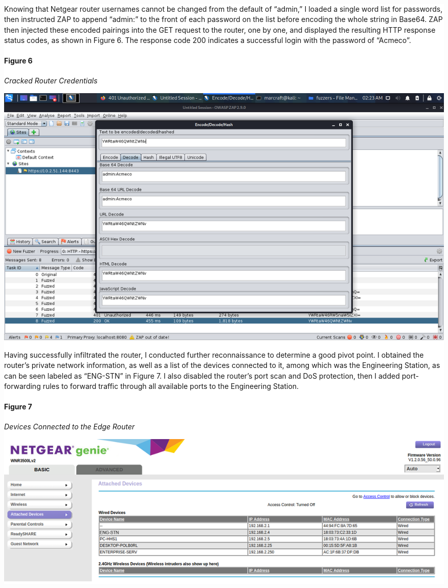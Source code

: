 Knowing that Netgear router usernames cannot be changed from the default of “admin,” I loaded a single word list for passwords, then instructed ZAP to append “admin:” to the front of each password on the list before encoding the whole string in Base64. ZAP then injected these encoded pairings into the GET request to the router, one by one, and displayed the resulting HTTP response status codes, as shown in Figure 6. The response code 200 indicates a successful login with the password of “Acmeco”.

#### Figure 6

_Cracked Router Credentials_

![Cracked Router Credentials](/assets/images/defending-it-ot-network/Fig06-ZAP-fuzz-results-and-decoded-password.png)

Having successfully infiltrated the router, I conducted further reconnaissance to determine a good pivot point. I obtained the router’s private network information, as well as a list of the devices connected to it, among which was the Engineering Station, as can be seen labeled as “ENG-STN” in Figure 7. I also disabled the router’s port scan and DoS protection, then I added port-forwarding rules to forward traffic through all available ports to the Engineering Station.

#### Figure 7

_Devices Connected to the Edge Router_

![Devices Connected to the Edge Router](/assets/images/defending-it-ot-network/Fig07-Attached-Devices.png)
